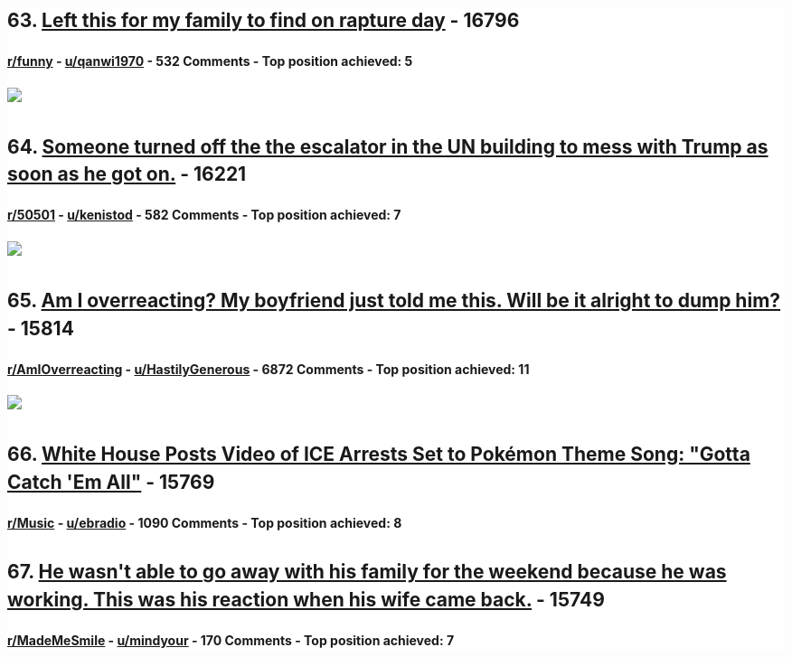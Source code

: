 ## 63. [Left this for my family to find on rapture day](http://reddit.com/r/funny/comments/1nogdiy/left_this_for_my_family_to_find_on_rapture_day/) - 16796
#### [r/funny](http://reddit.com/r/funny) - [u/qanwi1970](http://reddit.com/u/qanwi1970) - 532 Comments - Top position achieved: 5

<a href="https://i.redd.it/lkdru057uwqf1.jpeg"><img src="https://a.thumbs.redditmedia.com/jGNiFTdliXYwLjSs-__MX_aHsS-fbMmyAAx9PI1TIp4.jpg"></img></a>

## 64. [Someone turned off the the escalator in the UN building to mess with Trump as soon as he got on.](http://reddit.com/r/50501/comments/1nomjps/someone_turned_off_the_the_escalator_in_the_un/) - 16221
#### [r/50501](http://reddit.com/r/50501) - [u/kenistod](http://reddit.com/u/kenistod) - 582 Comments - Top position achieved: 7

<a href="https://v.redd.it/21r0mu041yqf1"><img src="https://external-preview.redd.it/ZDg4eXJ2MDQxeXFmMdZejbY9phO3oHTmUml0_sVBRua_psw-9EhoooiFD-ct.png?width=140&amp;height=113&amp;crop=140:113,smart&amp;format=jpg&amp;v=enabled&amp;lthumb=true&amp;s=2e5f4024a86567186eb759d7b96c679d315860ff"></img></a>

## 65. [Am I overreacting? My boyfriend just told me this. Will be it alright to dump him?](http://reddit.com/r/AmIOverreacting/comments/1nojued/am_i_overreacting_my_boyfriend_just_told_me_this/) - 15814
#### [r/AmIOverreacting](http://reddit.com/r/AmIOverreacting) - [u/HastilyGenerous](http://reddit.com/u/HastilyGenerous) - 6872 Comments - Top position achieved: 11

<a href="https://www.reddit.com/gallery/1nojued"><img src="https://b.thumbs.redditmedia.com/xV3dycSspbc6ANSnbSzZXQLMFICgsX0-nrI1WUPR6DY.jpg"></img></a>

## 66. [White House Posts Video of ICE Arrests Set to Pokémon Theme Song: "Gotta Catch 'Em All"](http://reddit.com/r/Music/comments/1nokhb4/white_house_posts_video_of_ice_arrests_set_to/) - 15769
#### [r/Music](http://reddit.com/r/Music) - [u/ebradio](http://reddit.com/u/ebradio) - 1090 Comments - Top position achieved: 8

## 67. [He wasn't able to go away with his family for the weekend because he was working. This was his reaction when his wife came back.](http://reddit.com/r/MadeMeSmile/comments/1nof4oo/he_wasnt_able_to_go_away_with_his_family_for_the/) - 15749
#### [r/MadeMeSmile](http://reddit.com/r/MadeMeSmile) - [u/mindyour](http://reddit.com/u/mindyour) - 170 Comments - Top position achieved: 7

